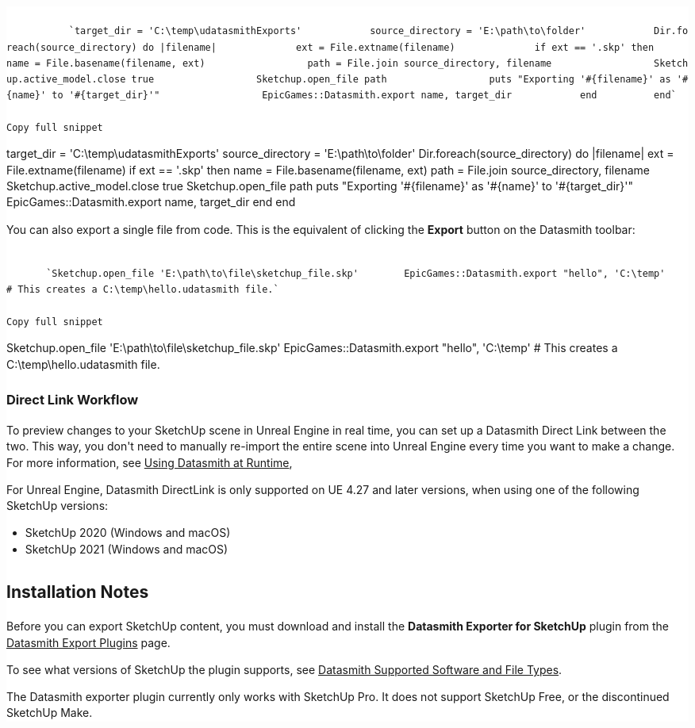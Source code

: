 ```

           `target_dir = 'C:\temp\udatasmithExports'            source_directory = 'E:\path\to\folder'            Dir.foreach(source_directory) do |filename|              ext = File.extname(filename)              if ext == '.skp' then                  name = File.basename(filename, ext)                  path = File.join source_directory, filename                  Sketchup.active_model.close true                  Sketchup.open_file path                  puts "Exporting '#{filename}' as '#{name}' to '#{target_dir}'"                  EpicGames::Datasmith.export name, target_dir            end          end`

Copy full snippet
```
target\_dir = 'C:\\temp\\udatasmithExports' source\_directory = 'E:\\path\\to\\folder' Dir.foreach(source\_directory) do |filename| ext = File.extname(filename) if ext == '.skp' then name = File.basename(filename, ext) path = File.join source\_directory, filename Sketchup.active\_model.close true Sketchup.open\_file path puts "Exporting '#{filename}' as '#{name}' to '#{target\_dir}'" EpicGames::Datasmith.export name, target\_dir end end

You can also export a single file from code. This is the equivalent of clicking the **Export** button on the Datasmith toolbar:

```

       `Sketchup.open_file 'E:\path\to\file\sketchup_file.skp'        EpicGames::Datasmith.export "hello", 'C:\temp'        # This creates a C:\temp\hello.udatasmith file.`

Copy full snippet
```
Sketchup.open\_file 'E:\\path\\to\\file\\sketchup\_file.skp' EpicGames::Datasmith.export "hello", 'C:\\temp' # This creates a C:\\temp\\hello.udatasmith file.

### Direct Link Workflow

To preview changes to your SketchUp scene in Unreal Engine in real time, you can set up a Datasmith Direct Link between the two. This way, you don't need to manually re-import the entire scene into Unreal Engine every time you want to make a change. For more information, see [Using Datasmith at Runtime](/documentation/en-us/unreal-engine/using-datasmith-at-runtime-in-unreal-engine),

For Unreal Engine, Datasmith DirectLink is only supported on UE 4.27 and later versions, when using one of the following SketchUp versions:

-   SketchUp 2020 (Windows and macOS)
-   SketchUp 2021 (Windows and macOS)

## Installation Notes

Before you can export SketchUp content, you must download and install the **Datasmith Exporter for SketchUp** plugin from the [Datasmith Export Plugins](https://www.unrealengine.com/en-US/datasmith/plugins) page.

To see what versions of SketchUp the plugin supports, see [Datasmith Supported Software and File Types](/documentation/en-us/unreal-engine/datasmith-supported-software-and-file-types).

The Datasmith exporter plugin currently only works with SketchUp Pro. It does not support SketchUp Free, or the discontinued SketchUp Make.
